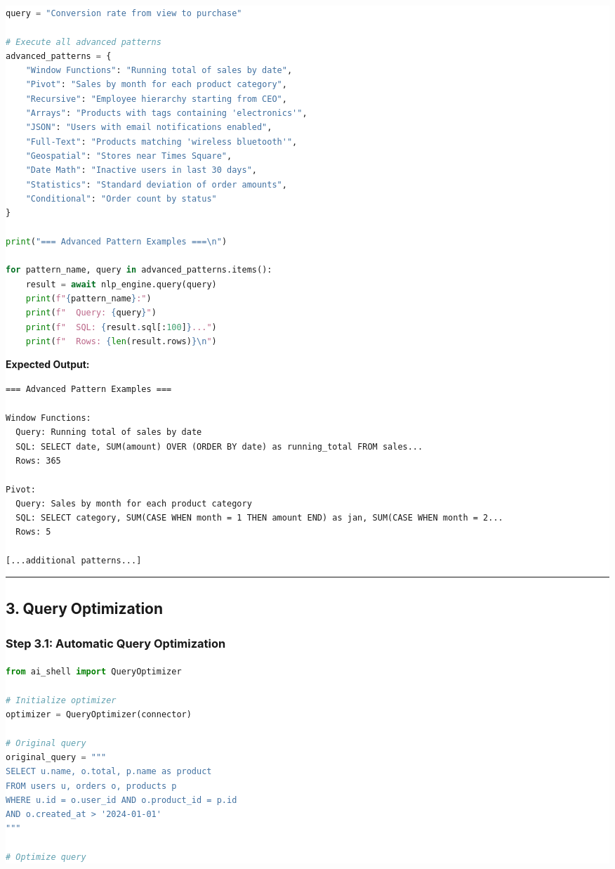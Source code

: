 ```python
query = "Conversion rate from view to purchase"

# Execute all advanced patterns
advanced_patterns = {
    "Window Functions": "Running total of sales by date",
    "Pivot": "Sales by month for each product category",
    "Recursive": "Employee hierarchy starting from CEO",
    "Arrays": "Products with tags containing 'electronics'",
    "JSON": "Users with email notifications enabled",
    "Full-Text": "Products matching 'wireless bluetooth'",
    "Geospatial": "Stores near Times Square",
    "Date Math": "Inactive users in last 30 days",
    "Statistics": "Standard deviation of order amounts",
    "Conditional": "Order count by status"
}

print("=== Advanced Pattern Examples ===\n")

for pattern_name, query in advanced_patterns.items():
    result = await nlp_engine.query(query)
    print(f"{pattern_name}:")
    print(f"  Query: {query}")
    print(f"  SQL: {result.sql[:100]}...")
    print(f"  Rows: {len(result.rows)}\n")
```

**Expected Output:**
```
=== Advanced Pattern Examples ===

Window Functions:
  Query: Running total of sales by date
  SQL: SELECT date, SUM(amount) OVER (ORDER BY date) as running_total FROM sales...
  Rows: 365

Pivot:
  Query: Sales by month for each product category
  SQL: SELECT category, SUM(CASE WHEN month = 1 THEN amount END) as jan, SUM(CASE WHEN month = 2...
  Rows: 5

[...additional patterns...]
```

---

## 3. Query Optimization

### Step 3.1: Automatic Query Optimization

```python
from ai_shell import QueryOptimizer

# Initialize optimizer
optimizer = QueryOptimizer(connector)

# Original query
original_query = """
SELECT u.name, o.total, p.name as product
FROM users u, orders o, products p
WHERE u.id = o.user_id AND o.product_id = p.id
AND o.created_at > '2024-01-01'
"""

# Optimize query
```